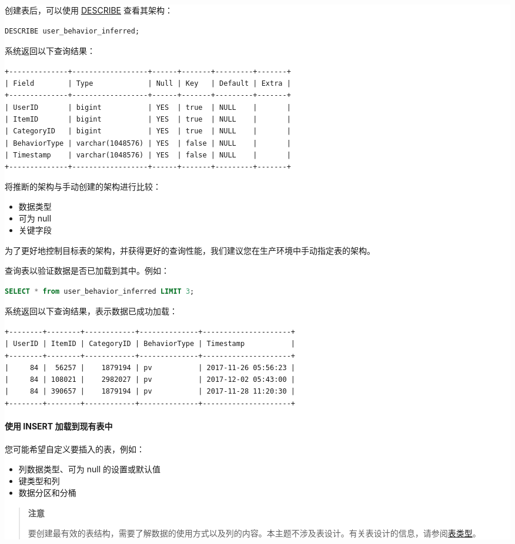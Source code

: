 创建表后，可以使用 [DESCRIBE](../sql-reference/sql-statements/Utility/DESCRIBE.md) 查看其架构：

```SQL
DESCRIBE user_behavior_inferred;
```

系统返回以下查询结果：

```Plaintext
+--------------+------------------+------+-------+---------+-------+
| Field        | Type             | Null | Key   | Default | Extra |
+--------------+------------------+------+-------+---------+-------+
| UserID       | bigint           | YES  | true  | NULL    |       |
| ItemID       | bigint           | YES  | true  | NULL    |       |
| CategoryID   | bigint           | YES  | true  | NULL    |       |
| BehaviorType | varchar(1048576) | YES  | false | NULL    |       |
| Timestamp    | varchar(1048576) | YES  | false | NULL    |       |
+--------------+------------------+------+-------+---------+-------+
```

将推断的架构与手动创建的架构进行比较：

- 数据类型
- 可为 null
- 关键字段

为了更好地控制目标表的架构，并获得更好的查询性能，我们建议您在生产环境中手动指定表的架构。

查询表以验证数据是否已加载到其中。例如：

```SQL
SELECT * from user_behavior_inferred LIMIT 3;
```

系统返回以下查询结果，表示数据已成功加载：

```Plaintext
+--------+--------+------------+--------------+---------------------+
| UserID | ItemID | CategoryID | BehaviorType | Timestamp           |
+--------+--------+------------+--------------+---------------------+
|     84 |  56257 |    1879194 | pv           | 2017-11-26 05:56:23 |
|     84 | 108021 |    2982027 | pv           | 2017-12-02 05:43:00 |
|     84 | 390657 |    1879194 | pv           | 2017-11-28 11:20:30 |
+--------+--------+------------+--------------+---------------------+
```

#### 使用 INSERT 加载到现有表中

您可能希望自定义要插入的表，例如：

- 列数据类型、可为 null 的设置或默认值
- 键类型和列
- 数据分区和分桶

> **注意**
>
> 要创建最有效的表结构，需要了解数据的使用方式以及列的内容。本主题不涉及表设计。有关表设计的信息，请参阅[表类型](../table_design/StarRocks_table_design.md)。

